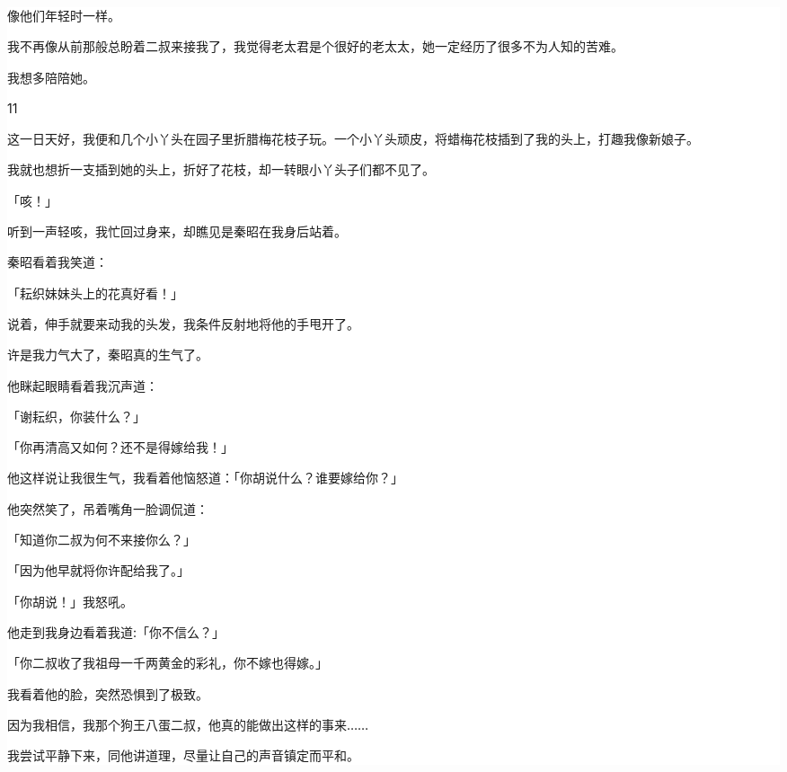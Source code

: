 像他们年轻时一样。


我不再像从前那般总盼着二叔来接我了，我觉得老太君是个很好的老太太，她一定经历了很多不为人知的苦难。


我想多陪陪她。


11


这一日天好，我便和几个小丫头在园子里折腊梅花枝子玩。一个小丫头顽皮，将蜡梅花枝插到了我的头上，打趣我像新娘子。


我就也想折一支插到她的头上，折好了花枝，却一转眼小丫头子们都不见了。


「咳！」


听到一声轻咳，我忙回过身来，却瞧见是秦昭在我身后站着。


秦昭看着我笑道：


「耘织妹妹头上的花真好看！」


说着，伸手就要来动我的头发，我条件反射地将他的手甩开了。


许是我力气大了，秦昭真的生气了。


他眯起眼睛看着我沉声道：


「谢耘织，你装什么？」


「你再清高又如何？还不是得嫁给我！」


他这样说让我很生气，我看着他恼怒道：「你胡说什么？谁要嫁给你？」


他突然笑了，吊着嘴角一脸调侃道：


「知道你二叔为何不来接你么？」


「因为他早就将你许配给我了。」


「你胡说！」我怒吼。


他走到我身边看着我道:「你不信么？」


「你二叔收了我祖母一千两黄金的彩礼，你不嫁也得嫁。」


我看着他的脸，突然恐惧到了极致。


因为我相信，我那个狗王八蛋二叔，他真的能做出这样的事来……


我尝试平静下来，同他讲道理，尽量让自己的声音镇定而平和。
